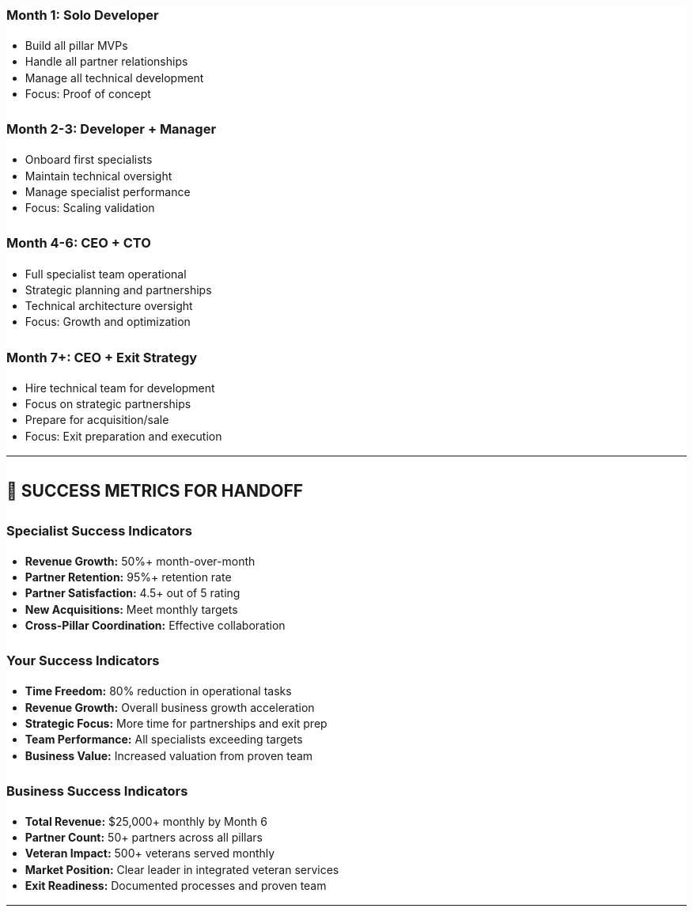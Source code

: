 ### **Month 1: Solo Developer**
- Build all pillar MVPs
- Handle all partner relationships
- Manage all technical development
- Focus: Proof of concept

### **Month 2-3: Developer + Manager**
- Onboard first specialists
- Maintain technical oversight
- Manage specialist performance
- Focus: Scaling validation

### **Month 4-6: CEO + CTO**
- Full specialist team operational
- Strategic planning and partnerships
- Technical architecture oversight
- Focus: Growth and optimization

### **Month 7+: CEO + Exit Strategy**
- Hire technical team for development
- Focus on strategic partnerships
- Prepare for acquisition/sale
- Focus: Exit preparation and execution

---

## 🎯 **SUCCESS METRICS FOR HANDOFF**

### **Specialist Success Indicators**
- **Revenue Growth:** 50%+ month-over-month
- **Partner Retention:** 95%+ retention rate
- **Partner Satisfaction:** 4.5+ out of 5 rating
- **New Acquisitions:** Meet monthly targets
- **Cross-Pillar Coordination:** Effective collaboration

### **Your Success Indicators**
- **Time Freedom:** 80% reduction in operational tasks
- **Revenue Growth:** Overall business growth acceleration
- **Strategic Focus:** More time for partnerships and exit prep
- **Team Performance:** All specialists exceeding targets
- **Business Value:** Increased valuation from proven team

### **Business Success Indicators**
- **Total Revenue:** $25,000+ monthly by Month 6
- **Partner Count:** 50+ partners across all pillars
- **Veteran Impact:** 500+ veterans served monthly
- **Market Position:** Clear leader in integrated veteran services
- **Exit Readiness:** Documented processes and proven team

---